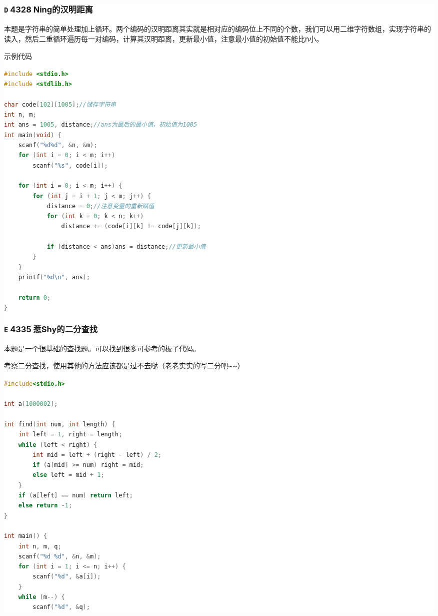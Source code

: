 

### `D` 4328 Ning的汉明距离

本题是字符串的简单处理加上循环。两个编码的汉明距离其实就是相对应的编码位上不同的个数，我们可以用二维字符数组，实现字符串的读入，然后二重循环遍历每一对编码，计算其汉明距离，更新最小值，注意最小值的初始值不能比n小。

示例代码

```c
#include <stdio.h>
#include <stdlib.h>

char code[102][1005];//储存字符串
int n, m;
int ans = 1005, distance;//ans为最后的最小值，初始值为1005
int main(void) {
    scanf("%d%d", &n, &m);
    for (int i = 0; i < m; i++)
        scanf("%s", code[i]);

    for (int i = 0; i < m; i++) {
        for (int j = i + 1; j < m; j++) {
            distance = 0;//注意变量的重新赋值
            for (int k = 0; k < n; k++)
                distance += (code[i][k] != code[j][k]);

            if (distance < ans)ans = distance;//更新最小值
        }
    }
    printf("%d\n", ans);

    return 0;
}
```



### `E` 4335 惹Shy的二分查找

本题是一个很基础的查找题。可以找到很多可参考的板子代码。

考察二分查找，使用其他的方法应该都是过不去哒（老老实实的写二分吧~~）

```c
#include<stdio.h>

int a[1000002];

int find(int num, int length) {
    int left = 1, right = length;
    while (left < right) {
        int mid = left + (right - left) / 2;
        if (a[mid] >= num) right = mid;
        else left = mid + 1;
    }
    if (a[left] == num) return left;
    else return -1;
}

int main() {
    int n, m, q;
    scanf("%d %d", &n, &m);
    for (int i = 1; i <= n; i++) {
        scanf("%d", &a[i]);
    }
    while (m--) {
        scanf("%d", &q);
```